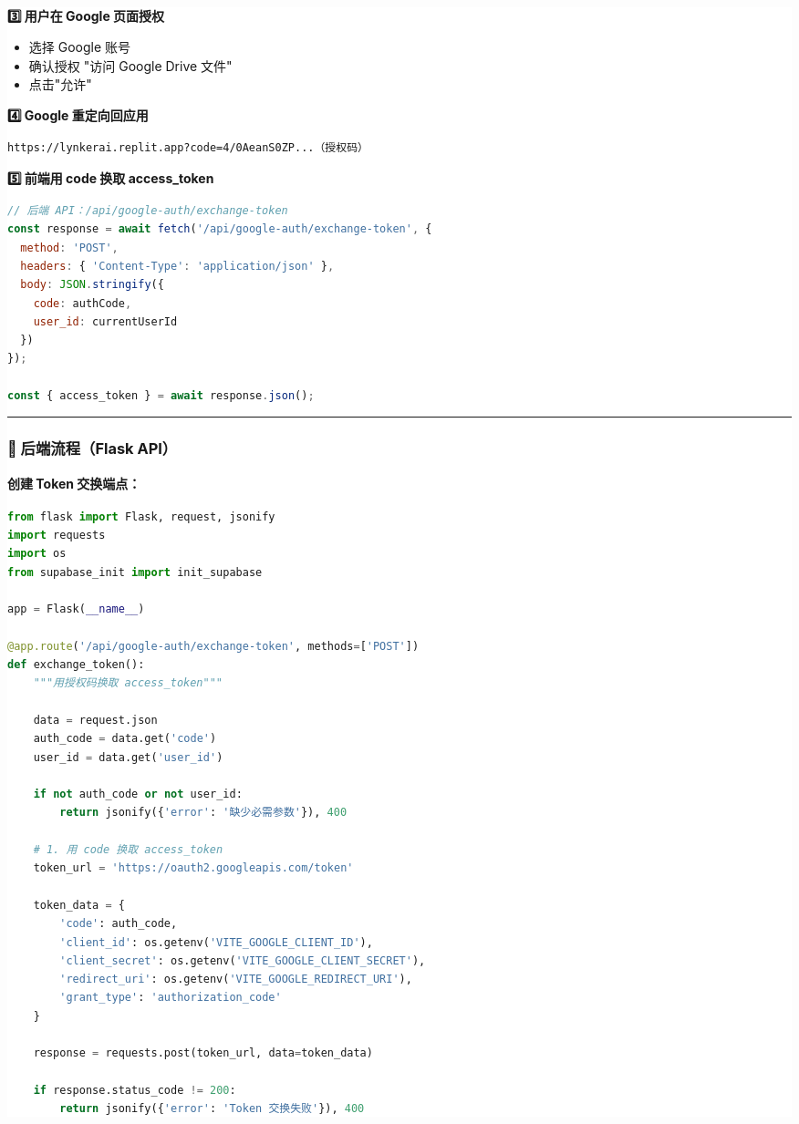 **3️⃣ 用户在 Google 页面授权**

- 选择 Google 账号
- 确认授权 "访问 Google Drive 文件"
- 点击"允许"

**4️⃣ Google 重定向回应用**

```
https://lynkerai.replit.app?code=4/0AeanS0ZP...（授权码）
```

**5️⃣ 前端用 code 换取 access_token**

```javascript
// 后端 API：/api/google-auth/exchange-token
const response = await fetch('/api/google-auth/exchange-token', {
  method: 'POST',
  headers: { 'Content-Type': 'application/json' },
  body: JSON.stringify({
    code: authCode,
    user_id: currentUserId
  })
});

const { access_token } = await response.json();
```

---

### 🐍 后端流程（Flask API）

**创建 Token 交换端点：**

```python
from flask import Flask, request, jsonify
import requests
import os
from supabase_init import init_supabase

app = Flask(__name__)

@app.route('/api/google-auth/exchange-token', methods=['POST'])
def exchange_token():
    """用授权码换取 access_token"""
    
    data = request.json
    auth_code = data.get('code')
    user_id = data.get('user_id')
    
    if not auth_code or not user_id:
        return jsonify({'error': '缺少必需参数'}), 400
    
    # 1. 用 code 换取 access_token
    token_url = 'https://oauth2.googleapis.com/token'
    
    token_data = {
        'code': auth_code,
        'client_id': os.getenv('VITE_GOOGLE_CLIENT_ID'),
        'client_secret': os.getenv('VITE_GOOGLE_CLIENT_SECRET'),
        'redirect_uri': os.getenv('VITE_GOOGLE_REDIRECT_URI'),
        'grant_type': 'authorization_code'
    }
    
    response = requests.post(token_url, data=token_data)
    
    if response.status_code != 200:
        return jsonify({'error': 'Token 交换失败'}), 400
```
